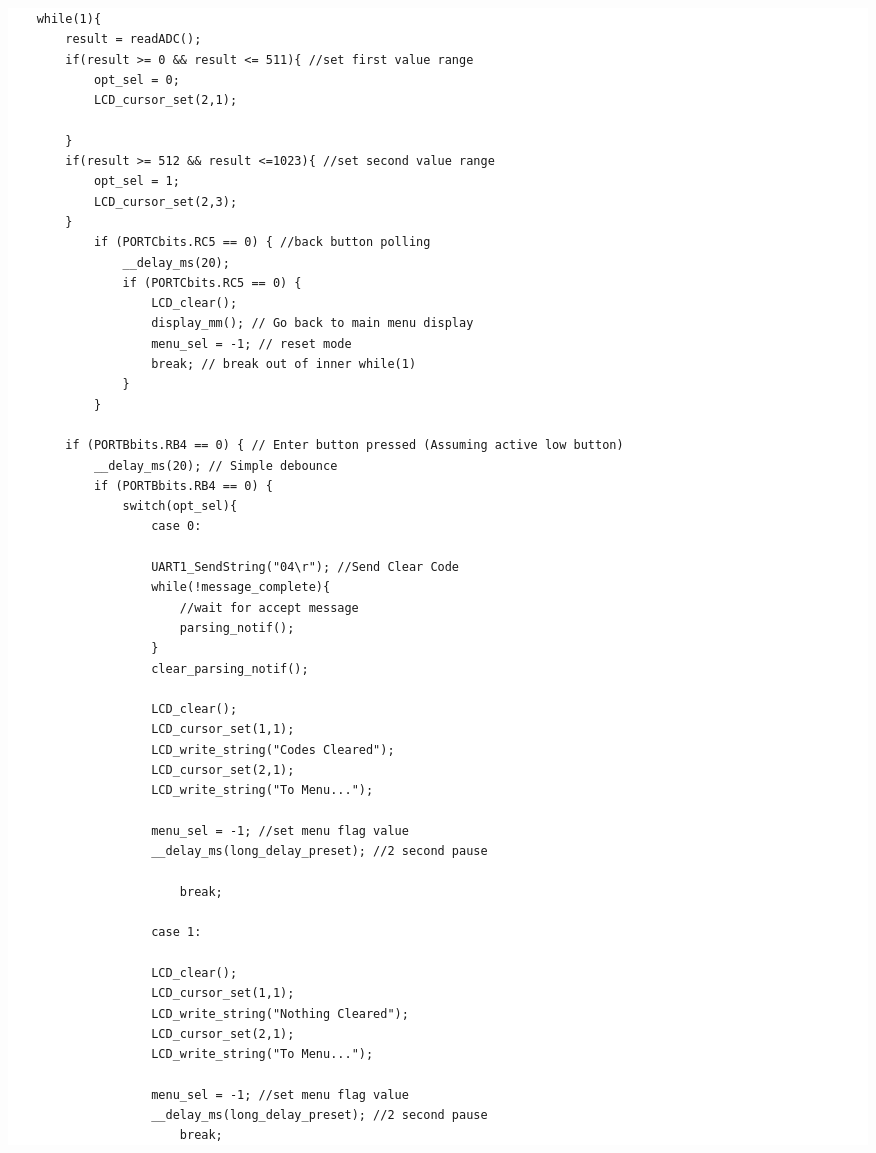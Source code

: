         while(1){
            result = readADC();
            if(result >= 0 && result <= 511){ //set first value range
                opt_sel = 0;
                LCD_cursor_set(2,1);
            
            }
            if(result >= 512 && result <=1023){ //set second value range
                opt_sel = 1;
                LCD_cursor_set(2,3);
            }
                if (PORTCbits.RC5 == 0) { //back button polling
                    __delay_ms(20);
                    if (PORTCbits.RC5 == 0) {
                        LCD_clear();
                        display_mm(); // Go back to main menu display
                        menu_sel = -1; // reset mode
                        break; // break out of inner while(1)
                    }
                }

            if (PORTBbits.RB4 == 0) { // Enter button pressed (Assuming active low button)
                __delay_ms(20); // Simple debounce
                if (PORTBbits.RB4 == 0) {
                    switch(opt_sel){
                        case 0:

                        UART1_SendString("04\r"); //Send Clear Code
                        while(!message_complete){
                            //wait for accept message
                            parsing_notif();
                        }
                        clear_parsing_notif();

                        LCD_clear();
                        LCD_cursor_set(1,1);
                        LCD_write_string("Codes Cleared");
                        LCD_cursor_set(2,1);
                        LCD_write_string("To Menu...");

                        menu_sel = -1; //set menu flag value
                        __delay_ms(long_delay_preset); //2 second pause

                            break;

                        case 1:

                        LCD_clear();
                        LCD_cursor_set(1,1);
                        LCD_write_string("Nothing Cleared");
                        LCD_cursor_set(2,1);
                        LCD_write_string("To Menu...");

                        menu_sel = -1; //set menu flag value
                        __delay_ms(long_delay_preset); //2 second pause
                            break;
